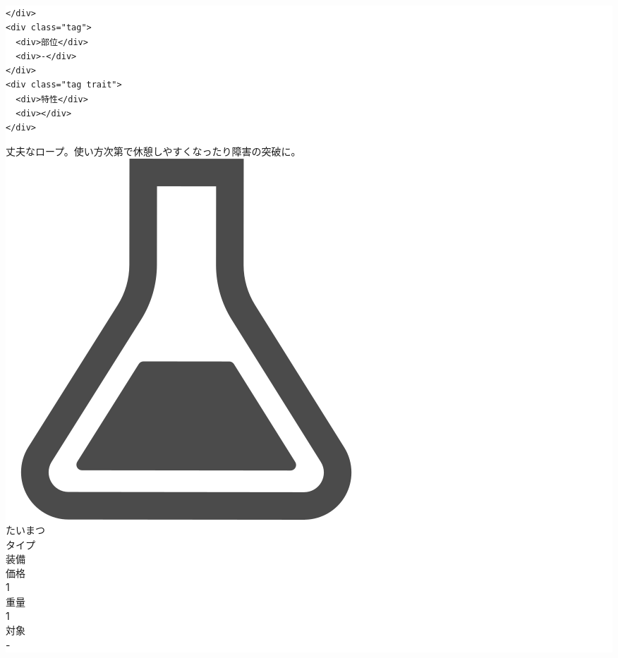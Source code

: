     </div>
    <div class="tag">
      <div>部位</div>
      <div>-</div>
    </div>
    <div class="tag trait">
      <div>特性</div>
      <div></div>
    </div>
  </div>
  <div class="card-content">丈夫なロープ。使い方次第で休憩しやすくなったり障害の突破に。</div>
</div>
<div class="item-card">
  <div class="card-title">
    <div><img src="../assets/images/icon/item.svg"/></div>
    <div>たいまつ</div>
  </div>
  <div class="row">
    <div class="tag">
      <div>タイプ</div>
      <div>装備</div>
    </div>
    <div class="tag">
      <div>価格</div>
      <div>1</div>
    </div>
    <div class="tag">
      <div>重量</div>
      <div>1</div>
    </div>
    <div class="tag">
      <div>対象</div>
      <div>-</div>
    </div>
  </div>
  <div class="row">
    <div class="tag">
